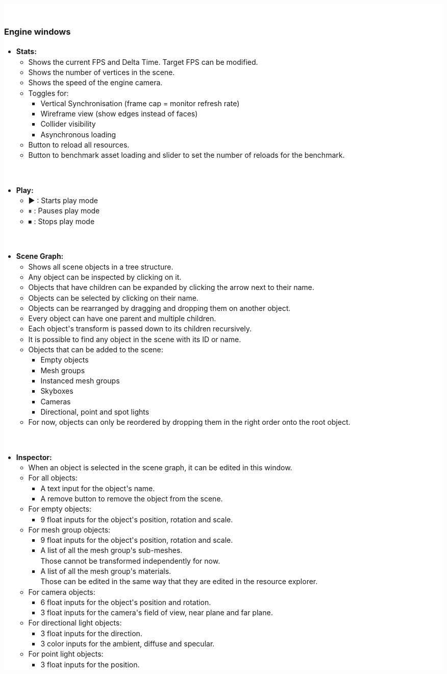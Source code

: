 <br>

### **Engine windows**

- **Stats:**
    - Shows the current FPS and Delta Time. Target FPS can be modified.
    - Shows the number of vertices in the scene.
    - Shows the speed of the engine camera.
    - Toggles for:
        - Vertical Synchronisation (frame cap = monitor refresh rate)
        - Wireframe view (show edges instead of faces)
        - Collider visibility
        - Asynchronous loading
    - Button to reload all resources.
    - Button to benchmark asset loading and slider to set the number of reloads for the benchmark.

<br>

- **Play:**
    - ▶ : Starts play mode
    - ⏸︎ : Pauses play mode
    - ⏹ : Stops play mode

<br>

- **Scene Graph:**
    - Shows all scene objects in a tree structure.
    - Any object can be inspected by clicking on it.
    - Objects that have children can be expanded by clicking the arrow next to their name.
    - Objects can be selected by clicking on their name.
    - Objects can be rearranged by dragging and dropping them on another object.
    - Every object can have one parent and multiple children.
    - Each object's transform is passed down to its children recursively.
    - It is possible to find any object in the scene with its ID or name.
    - Objects that can be added to the scene:
        - Empty objects
        - Mesh groups
        - Instanced mesh groups
        - Skyboxes
        - Cameras
        - Directional, point and spot lights
    - For now, objects can only be reordered by dropping them in the right order onto the root object.

<br>

- **Inspector:**
    - When an object is selected in the scene graph, it can be edited in this window.
    - For all objects:
        - A text input for the object's name.
        - A remove button to remove the object from the scene.
    - For empty objects:
        - 9 float inputs for the object's position, rotation and scale.
    - For mesh group objects:
        - 9 float inputs for the object's position, rotation and scale.
        - A list of all the mesh group's sub-meshes. <br>
        Those cannot be transformed independently for now.
        - A list of all the mesh group's materials. <br>
        Those can be edited in the same way that they are edited in the resource explorer.
    - For camera objects:
        - 6 float inputs for the object's position and rotation.
        - 3 float inputs for the camera's field of view, near plane and far plane.
    - For directional light objects:
        - 3 float inputs for the direction.
        - 3 color inputs for the ambient, diffuse and specular.
    - For point light objects:
        - 3 float inputs for the position.
